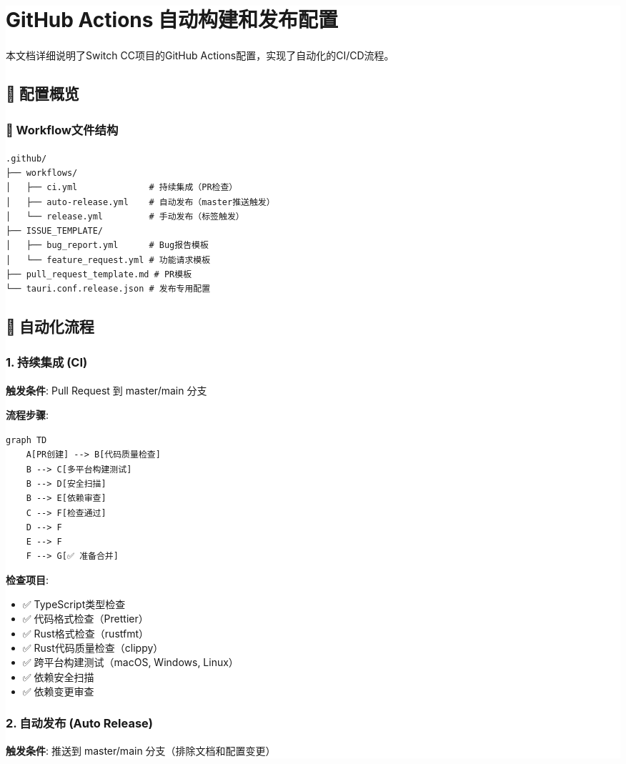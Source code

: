 # GitHub Actions 自动构建和发布配置

本文档详细说明了Switch CC项目的GitHub Actions配置，实现了自动化的CI/CD流程。

## 🎯 配置概览

### 📁 Workflow文件结构
```
.github/
├── workflows/
│   ├── ci.yml              # 持续集成（PR检查）
│   ├── auto-release.yml    # 自动发布（master推送触发）
│   └── release.yml         # 手动发布（标签触发）
├── ISSUE_TEMPLATE/
│   ├── bug_report.yml      # Bug报告模板
│   └── feature_request.yml # 功能请求模板
├── pull_request_template.md # PR模板
└── tauri.conf.release.json # 发布专用配置
```

## 🚀 自动化流程

### 1. **持续集成 (CI)**
**触发条件**: Pull Request 到 master/main 分支

**流程步骤**:
```mermaid
graph TD
    A[PR创建] --> B[代码质量检查]
    B --> C[多平台构建测试]
    B --> D[安全扫描]
    B --> E[依赖审查]
    C --> F[检查通过]
    D --> F
    E --> F
    F --> G[✅ 准备合并]
```

**检查项目**:
- ✅ TypeScript类型检查
- ✅ 代码格式检查（Prettier）
- ✅ Rust格式检查（rustfmt）
- ✅ Rust代码质量检查（clippy）
- ✅ 跨平台构建测试（macOS, Windows, Linux）
- ✅ 依赖安全扫描
- ✅ 依赖变更审查

### 2. **自动发布 (Auto Release)**
**触发条件**: 推送到 master/main 分支（排除文档和配置变更）

